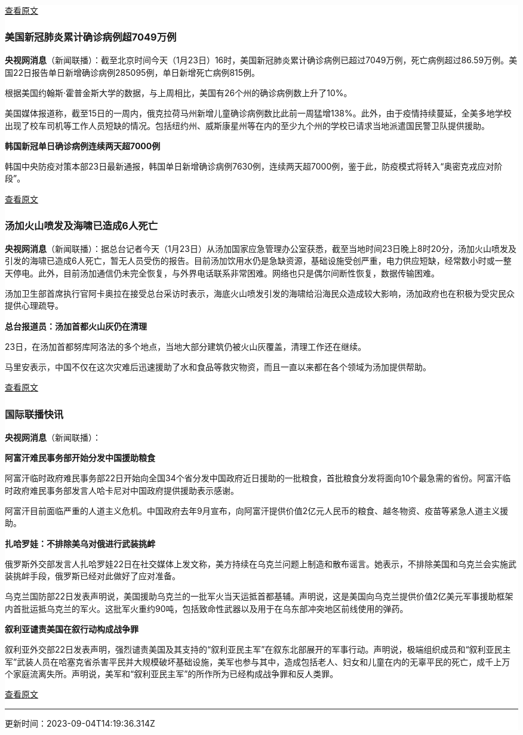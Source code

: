 [查看原文](https://tv.cctv.com/2022/01/23/VIDEhOWbNNH976PnbxWVeY1O220123.shtml)

### 美国新冠肺炎累计确诊病例超7049万例



**央视网消息**（新闻联播）：截至北京时间今天（1月23日）16时，美国新冠肺炎累计确诊病例已超过7049万例，死亡病例超过86.59万例。美国22日报告单日新增确诊病例285095例，单日新增死亡病例815例。

根据美国约翰斯·霍普金斯大学的数据，与上周相比，美国有26个州的确诊病例数上升了10%。

美国媒体报道称，截至15日的一周内，俄克拉荷马州新增儿童确诊病例数比此前一周猛增138%。此外，由于疫情持续蔓延，全美多地学校出现了校车司机等工作人员短缺的情况。包括纽约州、威斯康星州等在内的至少九个州的学校已请求当地派遣国民警卫队提供援助。

**韩国新冠单日确诊病例连续两天超7000例**

韩国中央防疫对策本部23日最新通报，韩国单日新增确诊病例7630例，连续两天超7000例，鉴于此，防疫模式将转入“奥密克戎应对阶段”。




[查看原文](https://tv.cctv.com/2022/01/23/VIDExV7Xnh0rXm7XOSFDGWqa220123.shtml)

### 汤加火山喷发及海啸已造成6人死亡



**央视网消息**（新闻联播）：据总台记者今天（1月23日）从汤加国家应急管理办公室获悉，截至当地时间23日晚上8时20分，汤加火山喷发及引发的海啸已造成6人死亡，暂无人员受伤的报告。目前汤加饮用水仍是急缺资源，基础设施受创严重，电力供应短缺，经常数小时或一整天停电。此外，目前汤加通信仍未完全恢复，与外界电话联系非常困难。网络也只是偶尔间断性恢复，数据传输困难。 

汤加卫生部首席执行官阿卡奥拉在接受总台采访时表示，海底火山喷发引发的海啸给沿海民众造成较大影响，汤加政府也在积极为受灾民众提供心理疏导。

**总台报道员：汤加首都火山灰仍在清理**

23日，在汤加首都努库阿洛法的多个地点，当地大部分建筑仍被火山灰覆盖，清理工作还在继续。

马里安表示，中国不仅在这次灾难后迅速援助了水和食品等救灾物资，而且一直以来都在各个领域为汤加提供帮助。




[查看原文](https://tv.cctv.com/2022/01/23/VIDENFsRaOqPUHCMmUoLLlFy220123.shtml)

### 国际联播快讯



**央视网消息**（新闻联播）：

**阿富汗难民事务部开始分发中国援助粮食**

阿富汗临时政府难民事务部22日开始向全国34个省分发中国政府近日援助的一批粮食，首批粮食分发将面向10个最急需的省份。阿富汗临时政府难民事务部发言人哈卡尼对中国政府提供援助表示感谢。

阿富汗目前面临严重的人道主义危机。中国政府去年9月宣布，向阿富汗提供价值2亿元人民币的粮食、越冬物资、疫苗等紧急人道主义援助。

**扎哈罗娃：不排除美乌对俄进行武装挑衅**

俄罗斯外交部发言人扎哈罗娃22日在社交媒体上发文称，美方持续在乌克兰问题上制造和散布谣言。她表示，不排除美国和乌克兰会实施武装挑衅手段，俄罗斯已经对此做好了应对准备。 

乌克兰国防部22日发表声明说，美国援助乌克兰的一批军火当天运抵首都基辅。声明说，这是美国向乌克兰提供价值2亿美元军事援助框架内首批运抵乌克兰的军火。这批军火重约90吨，包括致命性武器以及用于在乌东部冲突地区前线使用的弹药。 

**叙利亚谴责美国在叙行动构成战争罪**

叙利亚外交部22日发表声明，强烈谴责美国及其支持的“叙利亚民主军”在叙东北部展开的军事行动。声明说，极端组织成员和“叙利亚民主军”武装人员在哈塞克省杀害平民并大规模破坏基础设施，美军也参与其中，造成包括老人、妇女和儿童在内的无辜平民的死亡，成千上万个家庭流离失所。声明说，美军和“叙利亚民主军”的所作所为已经构成战争罪和反人类罪。




[查看原文](https://tv.cctv.com/2022/01/23/VIDEx7apldimYjhmU3QyzMTF220123.shtml)


----

更新时间：2023-09-04T14:19:36.314Z